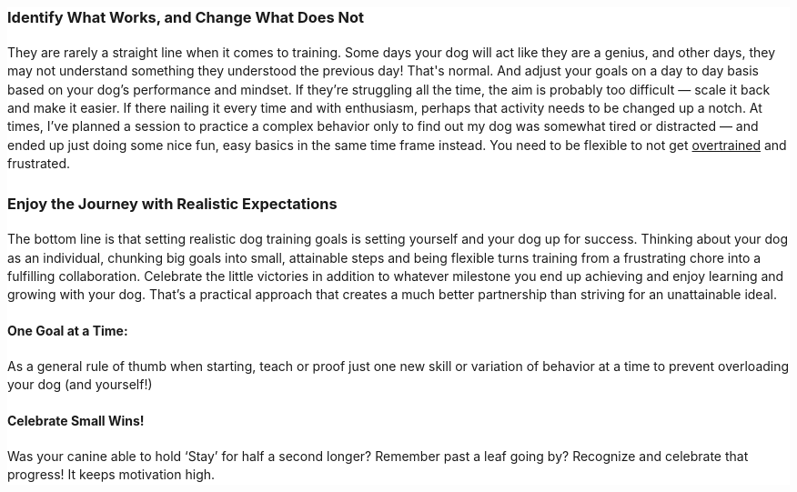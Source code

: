 <h3 class="text-2xl font-semibold text-slate-800 dark:text-slate-100 mb-6">Identify What Works, and Change What Does Not</h3> 

<p class="text-lg text-slate-600 dark:text-slate-300 mb-8">
 They are rarely a straight line when it comes to training. Some days your dog will act like they are a genius, and other days, they may not understand something they understood the previous day! That's normal. And adjust your goals on a day to day basis based on your dog’s performance and mindset. If they’re struggling all the time, the aim is probably too difficult — scale it back and make it easier. If there nailing it every time and with enthusiasm, perhaps that activity needs to be changed up a notch. At times, I’ve planned a session to practice a complex behavior only to find out my dog was somewhat tired or distracted — and ended up just doing some nice fun, easy basics in the same time frame instead. You need to be flexible to not get <a href="https://trainedtails.com/posts/avoiding-overtraining" target="_blank" rel="noopener noreferrer" class="text-emerald-600 dark:text-emerald-400 hover:underline">overtrained</a> and frustrated. 
</p>

<h3 class="text-2xl font-semibold text-slate-800 dark:text-slate-100 mb-6">Enjoy the Journey with Realistic Expectations</h3> 

<p class="text-lg text-slate-600 dark:text-slate-300 mb-8">
 The bottom line is that setting realistic dog training goals is setting yourself and your dog up for success. Thinking about your dog as an individual, chunking big goals into small, attainable steps and being flexible turns training from a frustrating chore into a fulfilling collaboration. Celebrate the little victories in addition to whatever milestone you end up achieving and enjoy learning and growing with your dog. That’s a practical approach that creates a much better partnership than striving for an unattainable ideal. 
</p>

<div class="grid grid-cols-1 md:grid-cols-2 gap-8 mt-12 not-prose">
  <div class="p-6 rounded-lg border-l-4 border-blue-500 bg-blue-50 dark:bg-slate-800 dark:border-blue-700">
    <h4 class="text-xl font-bold text-blue-700 dark:text-blue-300 mb-2">One Goal at a Time:</h4> 
    <p class="text-slate-600 dark:text-slate-300">As a general rule of thumb when starting, teach or proof just one new skill or variation of behavior at a time to prevent overloading your dog (and yourself!)</p> 
  </div>
  <div class="p-6 rounded-lg border-l-4 border-green-500 bg-green-50 dark:bg-slate-800 dark:border-green-700">
    <h4 class="text-xl font-bold text-green-700 dark:text-green-300 mb-2">Celebrate Small Wins!</h4> 
    <p class="text-slate-600 dark:text-slate-300">Was your canine able to hold ‘Stay’ for half a second longer? Remember past a leaf going by? Recognize and celebrate that progress! It keeps motivation high.</p> 
  </div>
</div>